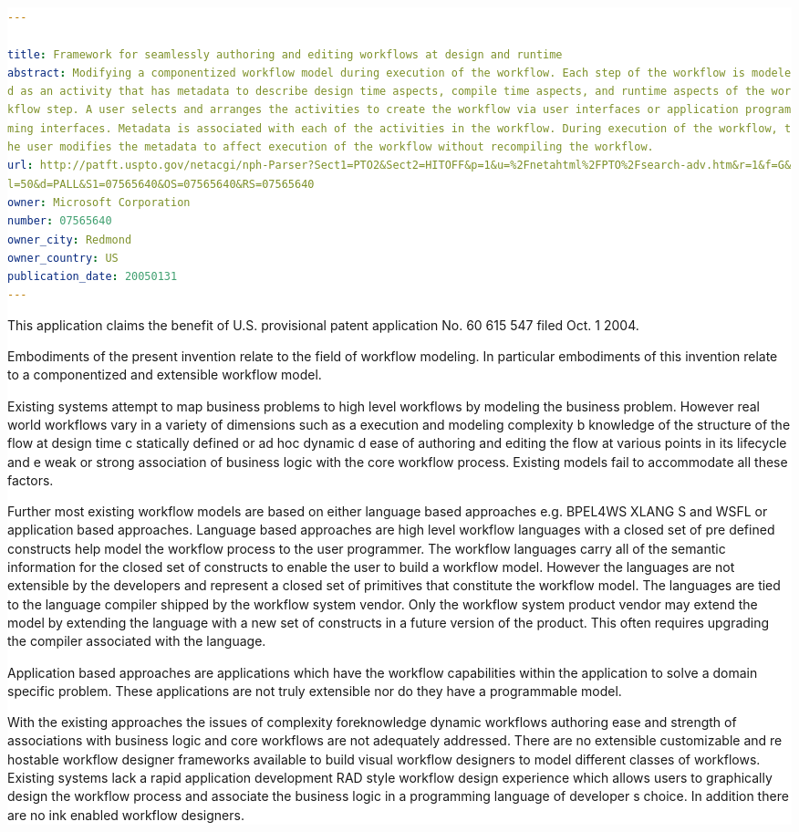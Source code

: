 ```yaml
---

title: Framework for seamlessly authoring and editing workflows at design and runtime
abstract: Modifying a componentized workflow model during execution of the workflow. Each step of the workflow is modeled as an activity that has metadata to describe design time aspects, compile time aspects, and runtime aspects of the workflow step. A user selects and arranges the activities to create the workflow via user interfaces or application programming interfaces. Metadata is associated with each of the activities in the workflow. During execution of the workflow, the user modifies the metadata to affect execution of the workflow without recompiling the workflow.
url: http://patft.uspto.gov/netacgi/nph-Parser?Sect1=PTO2&Sect2=HITOFF&p=1&u=%2Fnetahtml%2FPTO%2Fsearch-adv.htm&r=1&f=G&l=50&d=PALL&S1=07565640&OS=07565640&RS=07565640
owner: Microsoft Corporation
number: 07565640
owner_city: Redmond
owner_country: US
publication_date: 20050131
---
```

This application claims the benefit of U.S. provisional patent application No. 60 615 547 filed Oct. 1 2004.

Embodiments of the present invention relate to the field of workflow modeling. In particular embodiments of this invention relate to a componentized and extensible workflow model.

Existing systems attempt to map business problems to high level workflows by modeling the business problem. However real world workflows vary in a variety of dimensions such as a execution and modeling complexity b knowledge of the structure of the flow at design time c statically defined or ad hoc dynamic d ease of authoring and editing the flow at various points in its lifecycle and e weak or strong association of business logic with the core workflow process. Existing models fail to accommodate all these factors.

Further most existing workflow models are based on either language based approaches e.g. BPEL4WS XLANG S and WSFL or application based approaches. Language based approaches are high level workflow languages with a closed set of pre defined constructs help model the workflow process to the user programmer. The workflow languages carry all of the semantic information for the closed set of constructs to enable the user to build a workflow model. However the languages are not extensible by the developers and represent a closed set of primitives that constitute the workflow model. The languages are tied to the language compiler shipped by the workflow system vendor. Only the workflow system product vendor may extend the model by extending the language with a new set of constructs in a future version of the product. This often requires upgrading the compiler associated with the language.

Application based approaches are applications which have the workflow capabilities within the application to solve a domain specific problem. These applications are not truly extensible nor do they have a programmable model.

With the existing approaches the issues of complexity foreknowledge dynamic workflows authoring ease and strength of associations with business logic and core workflows are not adequately addressed. There are no extensible customizable and re hostable workflow designer frameworks available to build visual workflow designers to model different classes of workflows. Existing systems lack a rapid application development RAD style workflow design experience which allows users to graphically design the workflow process and associate the business logic in a programming language of developer s choice. In addition there are no ink enabled workflow designers.
